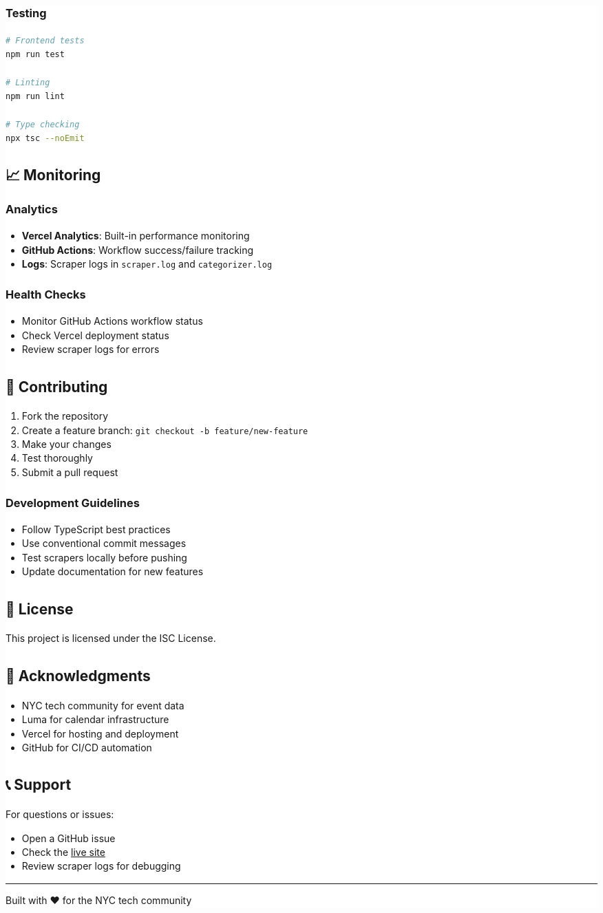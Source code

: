 ### Testing
```bash
# Frontend tests
npm run test

# Linting
npm run lint

# Type checking
npx tsc --noEmit
```

## 📈 Monitoring

### Analytics
- **Vercel Analytics**: Built-in performance monitoring
- **GitHub Actions**: Workflow success/failure tracking
- **Logs**: Scraper logs in `scraper.log` and `categorizer.log`

### Health Checks
- Monitor GitHub Actions workflow status
- Check Vercel deployment status
- Review scraper logs for errors

## 🤝 Contributing

1. Fork the repository
2. Create a feature branch: `git checkout -b feature/new-feature`
3. Make your changes
4. Test thoroughly
5. Submit a pull request

### Development Guidelines
- Follow TypeScript best practices
- Use conventional commit messages
- Test scrapers locally before pushing
- Update documentation for new features

## 📄 License

This project is licensed under the ISC License.

## 🙏 Acknowledgments

- NYC tech community for event data
- Luma for calendar infrastructure
- Vercel for hosting and deployment
- GitHub for CI/CD automation

## 📞 Support

For questions or issues:
- Open a GitHub issue
- Check the [live site](https://nycevents.vercel.app)
- Review scraper logs for debugging

---

Built with ❤️ for the NYC tech community